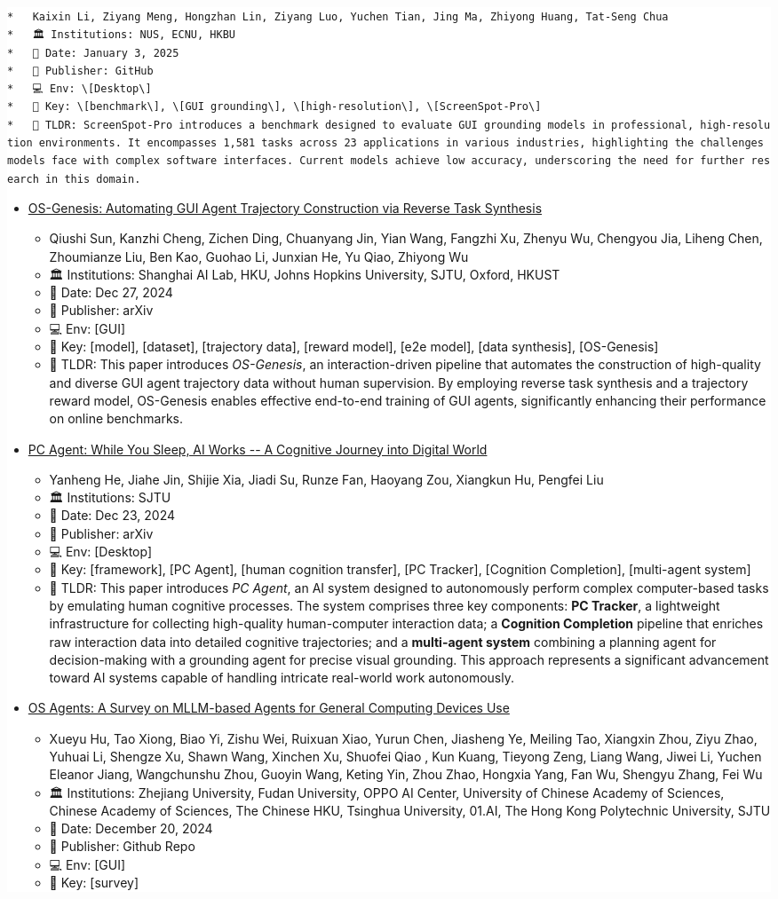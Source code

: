     *   Kaixin Li, Ziyang Meng, Hongzhan Lin, Ziyang Luo, Yuchen Tian, Jing Ma, Zhiyong Huang, Tat-Seng Chua
    *   🏛️ Institutions: NUS, ECNU, HKBU
    *   📅 Date: January 3, 2025
    *   📑 Publisher: GitHub
    *   💻 Env: \[Desktop\]
    *   🔑 Key: \[benchmark\], \[GUI grounding\], \[high-resolution\], \[ScreenSpot-Pro\]
    *   📖 TLDR: ScreenSpot-Pro introduces a benchmark designed to evaluate GUI grounding models in professional, high-resolution environments. It encompasses 1,581 tasks across 23 applications in various industries, highlighting the challenges models face with complex software interfaces. Current models achieve low accuracy, underscoring the need for further research in this domain.
*   [OS-Genesis: Automating GUI Agent Trajectory Construction via Reverse Task Synthesis](https://qiushisun.github.io/OS-Genesis-Home/)
    
    *   Qiushi Sun, Kanzhi Cheng, Zichen Ding, Chuanyang Jin, Yian Wang, Fangzhi Xu, Zhenyu Wu, Chengyou Jia, Liheng Chen, Zhoumianze Liu, Ben Kao, Guohao Li, Junxian He, Yu Qiao, Zhiyong Wu
    *   🏛️ Institutions: Shanghai AI Lab, HKU, Johns Hopkins University, SJTU, Oxford, HKUST
    *   📅 Date: Dec 27, 2024
    *   📑 Publisher: arXiv
    *   💻 Env: \[GUI\]
    *   🔑 Key: \[model\], \[dataset\], \[trajectory data\], \[reward model\], \[e2e model\], \[data synthesis\], \[OS-Genesis\]
    *   📖 TLDR: This paper introduces *OS-Genesis*, an interaction-driven pipeline that automates the construction of high-quality and diverse GUI agent trajectory data without human supervision. By employing reverse task synthesis and a trajectory reward model, OS-Genesis enables effective end-to-end training of GUI agents, significantly enhancing their performance on online benchmarks.
*   [PC Agent: While You Sleep, AI Works -- A Cognitive Journey into Digital World](https://arxiv.org/abs/2412.17589)
    
    *   Yanheng He, Jiahe Jin, Shijie Xia, Jiadi Su, Runze Fan, Haoyang Zou, Xiangkun Hu, Pengfei Liu
    *   🏛️ Institutions: SJTU
    *   📅 Date: Dec 23, 2024
    *   📑 Publisher: arXiv
    *   💻 Env: \[Desktop\]
    *   🔑 Key: \[framework\], \[PC Agent\], \[human cognition transfer\], \[PC Tracker\], \[Cognition Completion\], \[multi-agent system\]
    *   📖 TLDR: This paper introduces *PC Agent*, an AI system designed to autonomously perform complex computer-based tasks by emulating human cognitive processes. The system comprises three key components: **PC Tracker**, a lightweight infrastructure for collecting high-quality human-computer interaction data; a **Cognition Completion** pipeline that enriches raw interaction data into detailed cognitive trajectories; and a **multi-agent system** combining a planning agent for decision-making with a grounding agent for precise visual grounding. This approach represents a significant advancement toward AI systems capable of handling intricate real-world work autonomously.
*   [OS Agents: A Survey on MLLM-based Agents for General Computing Devices Use](https://github.com/OS-Agent-Survey/OS-Agent-Survey)
    
    *   Xueyu Hu, Tao Xiong, Biao Yi, Zishu Wei, Ruixuan Xiao, Yurun Chen, Jiasheng Ye, Meiling Tao, Xiangxin Zhou, Ziyu Zhao, Yuhuai Li, Shengze Xu, Shawn Wang, Xinchen Xu, Shuofei Qiao , Kun Kuang, Tieyong Zeng, Liang Wang, Jiwei Li, Yuchen Eleanor Jiang, Wangchunshu Zhou, Guoyin Wang, Keting Yin, Zhou Zhao, Hongxia Yang, Fan Wu, Shengyu Zhang, Fei Wu
    *   🏛️ Institutions: Zhejiang University, Fudan University, OPPO AI Center, University of Chinese Academy of Sciences, Chinese Academy of Sciences, The Chinese HKU, Tsinghua University, 01.AI, The Hong Kong Polytechnic University, SJTU
    *   📅 Date: December 20, 2024
    *   📑 Publisher: Github Repo
    *   💻 Env: \[GUI\]
    *   🔑 Key: \[survey\]